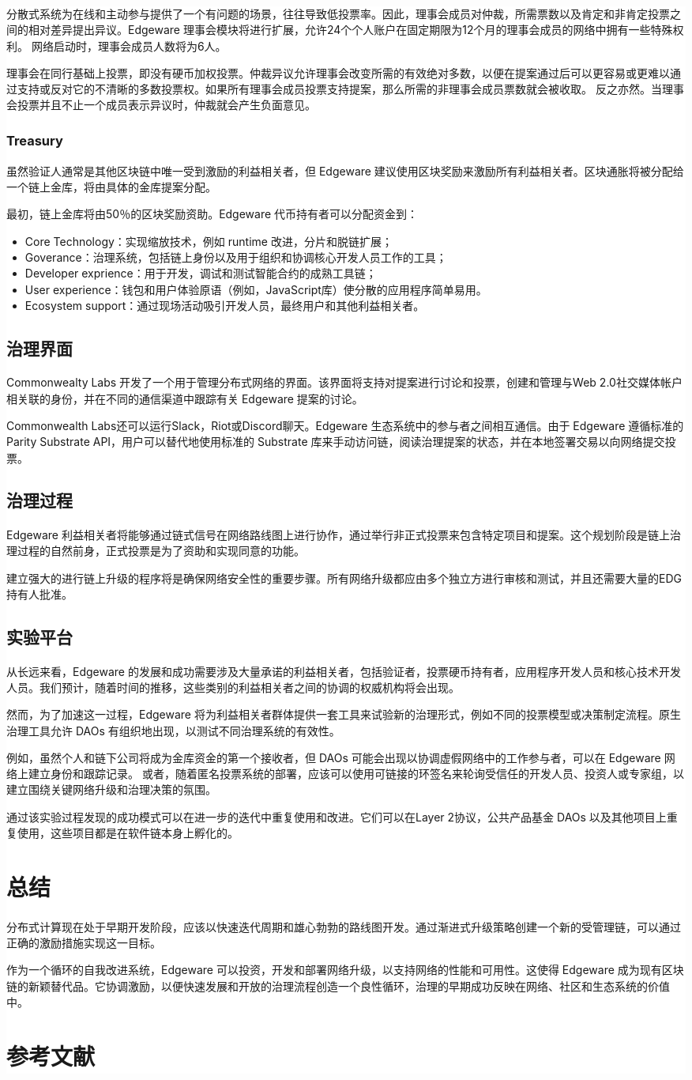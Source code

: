 分散式系统为在线和主动参与提供了一个有问题的场景，往往导致低投票率。因此，理事会成员对仲裁，所需票数以及肯定和非肯定投票之间的相对差异提出异议。Edgeware 理事会模块将进行扩展，允许24个个人账户在固定期限为12个月的理事会成员的网络中拥有一些特殊权利。 网络启动时，理事会成员人数将为6人。

理事会在同行基础上投票，即没有硬币加权投票。仲裁异议允许理事会改变所需的有效绝对多数，以便在提案通过后可以更容易或更难以通过支持或反对它的不清晰的多数投票权。如果所有理事会成员投票支持提案，那么所需的非理事会成员票数就会被收取。 反之亦然。当理事会投票并且不止一个成员表示异议时，仲裁就会产生负面意见。

### Treasury

虽然验证人通常是其他区块链中唯一受到激励的利益相关者，但 Edgeware 建议使用区块奖励来激励所有利益相关者。区块通胀将被分配给一个链上金库，将由具体的金库提案分配。

最初，链上金库将由50％的区块奖励资助。Edgeware 代币持有者可以分配资金到：

* Core Technology：实现缩放技术，例如 runtime 改进，分片和脱链扩展；
* Goverance：治理系统，包括链上身份以及用于组织和协调核心开发人员工作的工具；
* Developer exprience：用于开发，调试和测试智能合约的成熟工具链；
* User experience：钱包和用户体验原语（例如，JavaScript库）使分散的应用程序简单易用。
* Ecosystem support：通过现场活动吸引开发人员，最终用户和其他利益相关者。

## 治理界面

Commonwealty Labs 开发了一个用于管理分布式网络的界面。该界面将支持对提案进行讨论和投票，创建和管理与Web 2.0社交媒体帐户相关联的身份，并在不同的通信渠道中跟踪有关 Edgeware 提案的讨论。

Commonwealth Labs还可以运行Slack，Riot或Discord聊天。Edgeware 生态系统中的参与者之间相互通信。由于 Edgeware 遵循标准的Parity Substrate API，用户可以替代地使用标准的 Substrate 库来手动访问链，阅读治理提案的状态，并在本地签署交易以向网络提交投票。

## 治理过程

Edgeware 利益相关者将能够通过链式信号在网络路线图上进行协作，通过举行非正式投票来包含特定项目和提案。这个规划阶段是链上治理过程的自然前身，正式投票是为了资助和实现同意的功能。

建立强大的进行链上升级的程序将是确保网络安全性的重要步骤。所有网络升级都应由多个独立方进行审核和测试，并且还需要大量的EDG持有人批准。

## 实验平台

从长远来看，Edgeware 的发展和成功需要涉及大量承诺的利益相关者，包括验证者，投票硬币持有者，应用程序开发人员和核心技术开发人员。我们预计，随着时间的推移，这些类别的利益相关者之间的协调的权威机构将会出现。

然而，为了加速这一过程，Edgeware 将为利益相关者群体提供一套工具来试验新的治理形式，例如不同的投票模型或决策制定流程。原生治理工具允许 DAOs 有组织地出现，以测试不同治理系统的有效性。

例如，虽然个人和链下公司将成为金库资金的第一个接收者，但 DAOs 可能会出现以协调虚假网络中的工作参与者，可以在 Edgeware 网络上建立身份和跟踪记录。 或者，随着匿名投票系统的部署，应该可以使用可链接的环签名来轮询受信任的开发人员、投资人或专家组，以建立围绕关键网络升级和治理决策的氛围。

通过该实验过程发现的成功模式可以在进一步的迭代中重复使用和改进。它们可以在Layer 2协议，公共产品基金 DAOs 以及其他项目上重复使用，这些项目都是在软件链本身上孵化的。

# 总结

分布式计算现在处于早期开发阶段，应该以快速迭代周期和雄心勃勃的路线图开发。通过渐进式升级策略创建一个新的受管理链，可以通过正确的激励措施实现这一目标。

作为一个循环的自我改进系统，Edgeware 可以投资，开发和部署网络升级，以支持网络的性能和可用性。这使得 Edgeware 成为现有区块链的新颖替代品。它协调激励，以便快速发展和开放的治理流程创造一个良性循环，治理的早期成功反映在网络、社区和生态系统的价值中。

# 参考文献

